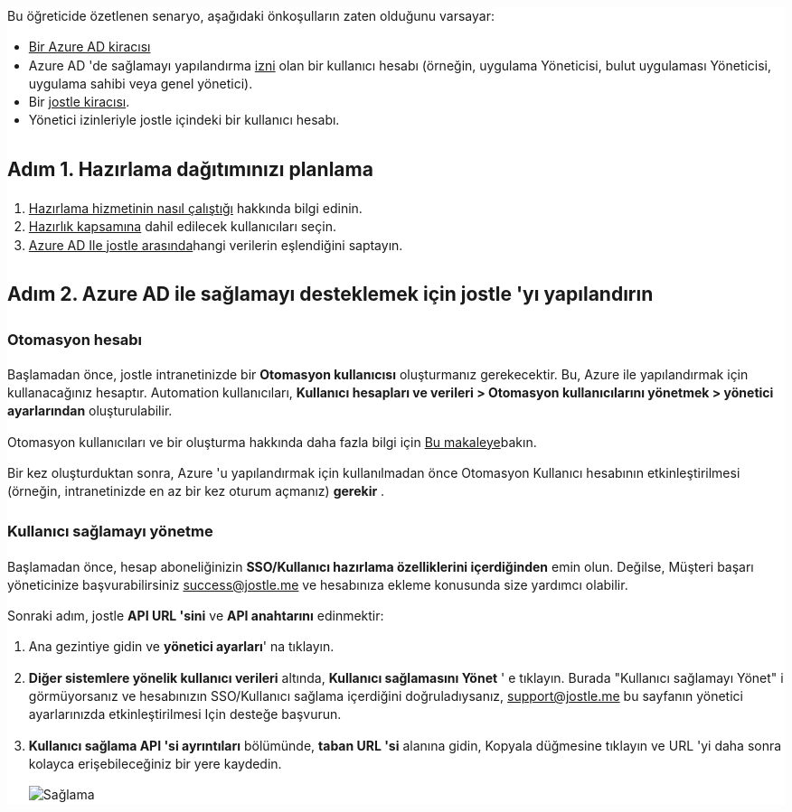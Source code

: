 Bu öğreticide özetlenen senaryo, aşağıdaki önkoşulların zaten olduğunu varsayar:

* [Bir Azure AD kiracısı](../develop/quickstart-create-new-tenant.md) 
* Azure AD 'de sağlamayı yapılandırma [izni](../roles/permissions-reference.md) olan bir kullanıcı hesabı (örneğin, uygulama Yöneticisi, bulut uygulaması Yöneticisi, uygulama sahibi veya genel yönetici). 
* Bir [jostle kiracısı](https://www.jostle.me/).
* Yönetici izinleriyle jostle içindeki bir kullanıcı hesabı.

## <a name="step-1-plan-your-provisioning-deployment"></a>Adım 1. Hazırlama dağıtımınızı planlama

1. [Hazırlama hizmetinin nasıl çalıştığı](../app-provisioning/user-provisioning.md) hakkında bilgi edinin.
1. [Hazırlık kapsamına](../app-provisioning/define-conditional-rules-for-provisioning-user-accounts.md) dahil edilecek kullanıcıları seçin.
1. [Azure AD Ile jostle arasında](../app-provisioning/customize-application-attributes.md)hangi verilerin eşlendiğini saptayın.

## <a name="step-2-configure-jostle-to-support-provisioning-with-azure-ad"></a>Adım 2. Azure AD ile sağlamayı desteklemek için jostle 'yı yapılandırın

### <a name="automation-account"></a>Otomasyon hesabı

Başlamadan önce, jostle intranetinizde bir **Otomasyon kullanıcısı** oluşturmanız gerekecektir. Bu, Azure ile yapılandırmak için kullanacağınız hesaptır. Automation kullanıcıları, **Kullanıcı hesapları ve verileri > Otomasyon kullanıcılarını yönetmek > yönetici ayarlarından** oluşturulabilir.

Otomasyon kullanıcıları ve bir oluşturma hakkında daha fazla bilgi için [Bu makaleye](https://forum.jostle.us/hc/en-us/articles/360057364073)bakın.

Bir kez oluşturduktan sonra, Azure 'u yapılandırmak için kullanılmadan önce Otomasyon Kullanıcı hesabının etkinleştirilmesi (örneğin, intranetinizde en az bir kez oturum açmanız) **gerekir** .

### <a name="manage-user-provisioning"></a>Kullanıcı sağlamayı yönetme

Başlamadan önce, hesap aboneliğinizin **SSO/Kullanıcı hazırlama özelliklerini içerdiğinden** emin olun. Değilse, Müşteri başarı yöneticinize başvurabilirsiniz <success@jostle.me> ve hesabınıza ekleme konusunda size yardımcı olabilir.

Sonraki adım, jostle **API URL 'sini** ve **API anahtarını** edinmektir:

1. Ana gezintiye gidin ve **yönetici ayarları**' na tıklayın.
1. **Diğer sistemlere yönelik kullanıcı verileri** altında, **Kullanıcı sağlamasını Yönet** ' e tıklayın. Burada "Kullanıcı sağlamayı Yönet" i görmüyorsanız ve hesabınızın SSO/Kullanıcı sağlama içerdiğini doğruladıysanız, <support@jostle.me> bu sayfanın yönetici ayarlarınızda etkinleştirilmesi Için desteğe başvurun.
1. **Kullanıcı sağlama API 'si ayrıntıları** bölümünde, **taban URL 'si** alanına gidin, Kopyala düğmesine tıklayın ve URL 'yi daha sonra kolayca erişebileceğiniz bir yere kaydedin.                                                           

   ![Sağlama](media/jostle-provisioning-tutorial/manage-user-provisioning.png)
                